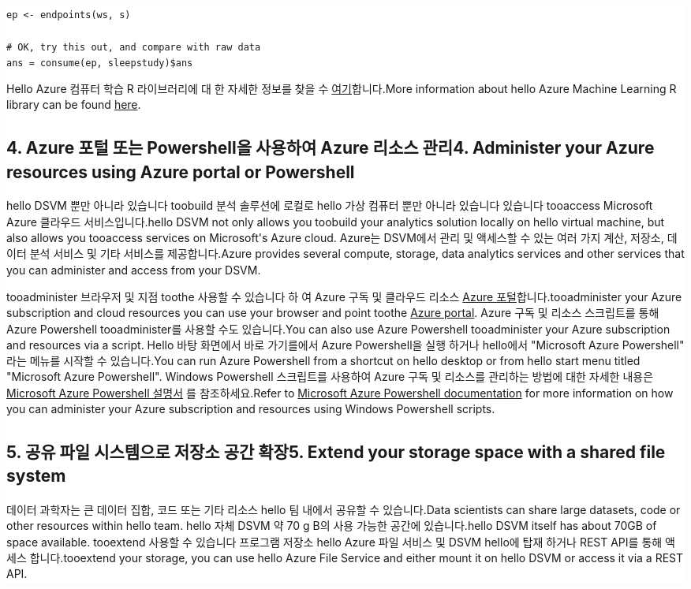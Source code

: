     ep <- endpoints(ws, s)

    # OK, try this out, and compare with raw data
    ans = consume(ep, sleepstudy)$ans

<span data-ttu-id="3389b-189">Hello Azure 컴퓨터 학습 R 라이브러리에 대 한 자세한 정보를 찾을 수 [여기](https://cran.r-project.org/web/packages/AzureML/AzureML.pdf)합니다.</span><span class="sxs-lookup"><span data-stu-id="3389b-189">More information about hello Azure Machine Learning R library can be found [here](https://cran.r-project.org/web/packages/AzureML/AzureML.pdf).</span></span>

## <a name="4-administer-your-azure-resources-using-azure-portal-or-powershell"></a><span data-ttu-id="3389b-190">4. Azure 포털 또는 Powershell을 사용하여 Azure 리소스 관리</span><span class="sxs-lookup"><span data-stu-id="3389b-190">4. Administer your Azure resources using Azure portal or Powershell</span></span>
<span data-ttu-id="3389b-191">hello DSVM 뿐만 아니라 있습니다 toobuild 분석 솔루션에 로컬로 hello 가상 컴퓨터 뿐만 아니라 있습니다 있습니다 tooaccess Microsoft Azure 클라우드 서비스입니다.</span><span class="sxs-lookup"><span data-stu-id="3389b-191">hello DSVM not only allows you toobuild your analytics solution locally on hello virtual machine, but also allows you tooaccess services on Microsoft's Azure cloud.</span></span> <span data-ttu-id="3389b-192">Azure는 DSVM에서 관리 및 액세스할 수 있는 여러 가지 계산, 저장소, 데이터 분석 서비스 및 기타 서비스를 제공합니다.</span><span class="sxs-lookup"><span data-stu-id="3389b-192">Azure provides several compute, storage, data analytics services and other services that you can administer and access from your DSVM.</span></span>

<span data-ttu-id="3389b-193">tooadminister 브라우저 및 지점 toothe 사용할 수 있습니다 하 여 Azure 구독 및 클라우드 리소스 [Azure 포털](https://portal.azure.com)합니다.</span><span class="sxs-lookup"><span data-stu-id="3389b-193">tooadminister your Azure subscription and cloud resources you can use your browser and point toothe [Azure portal](https://portal.azure.com).</span></span> <span data-ttu-id="3389b-194">Azure 구독 및 리소스 스크립트를 통해 Azure Powershell tooadminister를 사용할 수도 있습니다.</span><span class="sxs-lookup"><span data-stu-id="3389b-194">You can also use Azure Powershell tooadminister your Azure subscription and resources via a script.</span></span>
<span data-ttu-id="3389b-195">Hello 바탕 화면에서 바로 가기를에서 Azure Powershell을 실행 하거나 hello에서 "Microsoft Azure Powershell" 라는 메뉴를 시작할 수 있습니다.</span><span class="sxs-lookup"><span data-stu-id="3389b-195">You can run Azure Powershell from a shortcut on hello desktop or from hello start menu titled "Microsoft Azure Powershell".</span></span> <span data-ttu-id="3389b-196">Windows Powershell 스크립트를 사용하여 Azure 구독 및 리소스를 관리하는 방법에 대한 자세한 내용은 [Microsoft Azure Powershell 설명서](../powershell-azure-resource-manager.md) 를 참조하세요.</span><span class="sxs-lookup"><span data-stu-id="3389b-196">Refer to [Microsoft Azure Powershell documentation](../powershell-azure-resource-manager.md) for more information on how you can administer your Azure subscription and resources using Windows Powershell scripts.</span></span>

## <a name="5-extend-your-storage-space-with-a-shared-file-system"></a><span data-ttu-id="3389b-197">5. 공유 파일 시스템으로 저장소 공간 확장</span><span class="sxs-lookup"><span data-stu-id="3389b-197">5. Extend your storage space with a shared file system</span></span>
<span data-ttu-id="3389b-198">데이터 과학자는 큰 데이터 집합, 코드 또는 기타 리소스 hello 팀 내에서 공유할 수 있습니다.</span><span class="sxs-lookup"><span data-stu-id="3389b-198">Data scientists can share large datasets, code or other resources within hello team.</span></span> <span data-ttu-id="3389b-199">hello 자체 DSVM 약 70 g B의 사용 가능한 공간에 있습니다.</span><span class="sxs-lookup"><span data-stu-id="3389b-199">hello DSVM itself has about 70GB of space available.</span></span> <span data-ttu-id="3389b-200">tooextend 사용할 수 있습니다 프로그램 저장소 hello Azure 파일 서비스 및 DSVM hello에 탑재 하거나 REST API를 통해 액세스 합니다.</span><span class="sxs-lookup"><span data-stu-id="3389b-200">tooextend your storage, you can use hello Azure File Service and either mount it on hello DSVM or access it via a REST API.</span></span>   
